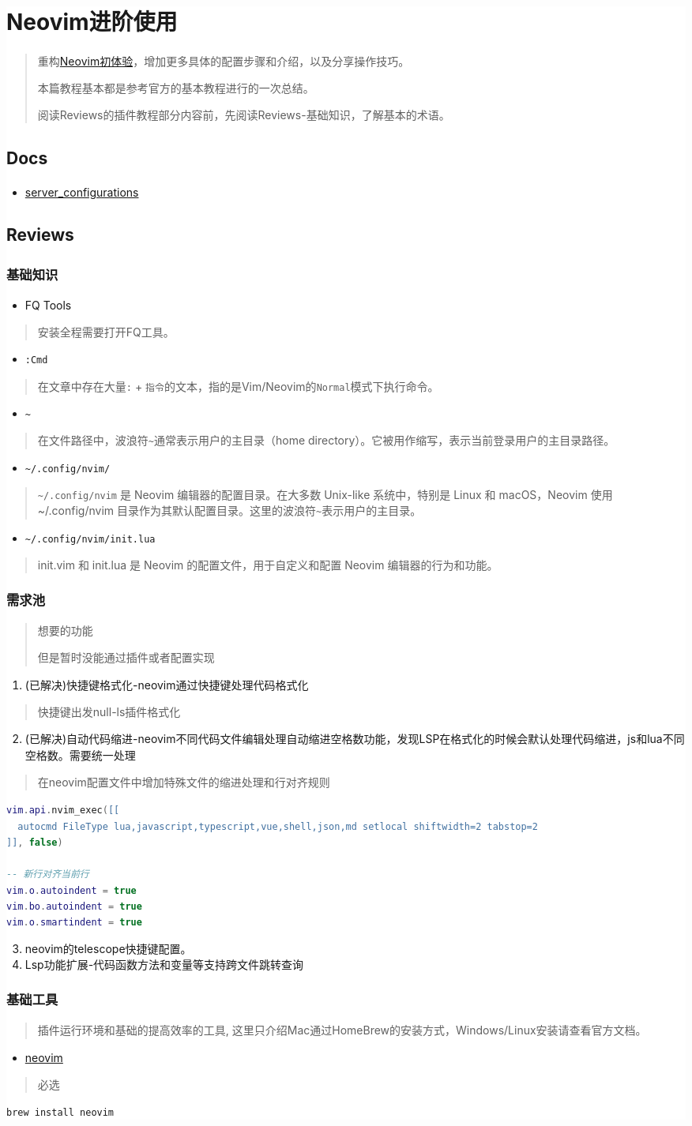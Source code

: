 # Neovim进阶使用
> 重构[Neovim初体验](https://www.brownant.top/extensionTools/vim/neovim.html)，增加更多具体的配置步骤和介绍，以及分享操作技巧。
> 
> 本篇教程基本都是参考官方的基本教程进行的一次总结。
> 
> 阅读Reviews的插件教程部分内容前，先阅读Reviews-基础知识，了解基本的术语。

## Docs
- [server_configurations](https://github.com/neovim/nvim-lspconfig/blob/master/doc/server_configurations.md)

## Reviews
### 基础知识
- FQ Tools
> 安装全程需要打开FQ工具。
- `:Cmd` 
> 在文章中存在大量`:` + `指令`的文本，指的是Vim/Neovim的`Normal`模式下执行命令。
- `~`
> 在文件路径中，波浪符`~`通常表示用户的主目录（home directory）。它被用作缩写，表示当前登录用户的主目录路径。
- `~/.config/nvim/`
> `~/.config/nvim` 是 Neovim 编辑器的配置目录。在大多数 Unix-like 系统中，特别是 Linux 和 macOS，Neovim 使用 ~/.config/nvim 目录作为其默认配置目录。这里的波浪符`~`表示用户的主目录。
- `~/.config/nvim/init.lua` 
> init.vim 和 init.lua 是 Neovim 的配置文件，用于自定义和配置 Neovim 编辑器的行为和功能。

### 需求池
> 想要的功能
> 
> 但是暂时没能通过插件或者配置实现
1. (已解决)快捷键格式化-neovim通过快捷键处理代码格式化
> 快捷键出发null-ls插件格式化
2. (已解决)自动代码缩进-neovim不同代码文件编辑处理自动缩进空格数功能，发现LSP在格式化的时候会默认处理代码缩进，js和lua不同空格数。需要统一处理
> 在neovim配置文件中增加特殊文件的缩进处理和行对齐规则
```lua 
vim.api.nvim_exec([[
  autocmd FileType lua,javascript,typescript,vue,shell,json,md setlocal shiftwidth=2 tabstop=2
]], false)

-- 新行对齐当前行
vim.o.autoindent = true
vim.bo.autoindent = true
vim.o.smartindent = true
```
3. neovim的telescope快捷键配置。
4. Lsp功能扩展-代码函数方法和变量等支持跨文件跳转查询

### 基础工具
> 插件运行环境和基础的提高效率的工具, 这里只介绍Mac通过HomeBrew的安装方式，Windows/Linux安装请查看官方文档。
- [neovim](https://neovim.io/)
> 必选
```shell
brew install neovim
```
